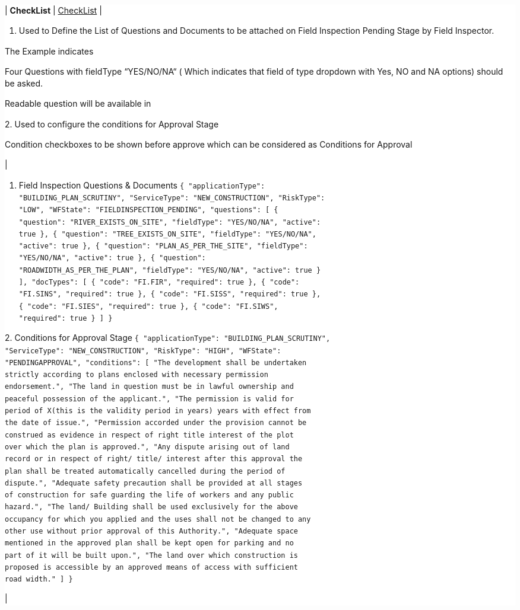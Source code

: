 | **CheckList**           | [CheckList](https://github.com/egovernments/egov-mdms-data/blob/master/data/pb/BPA/CheckList.json)                     | <ol><li>Used to Define the List of Questions and Documents to be attached on Field Inspection Pending Stage by Field Inspector.</li></ol><p>The Example indicates</p><p>Four Questions with fieldType “YES/NO/NA“ ( Which indicates that field of type dropdown with Yes, NO and NA options) should be asked.</p><p>Readable question will be available in</p><p>2. Used to configure the conditions for Approval Stage</p><p>Condition checkboxes to be shown before approve which can be considered as Conditions for Approval</p>                                                                                                                                            | <ol><li>Field Inspection Questions &#x26; Documents <code>{ "applicationType": "BUILDING_PLAN_SCRUTINY", "ServiceType": "NEW_CONSTRUCTION", "RiskType": "LOW", "WFState": "FIELDINSPECTION_PENDING", "questions": [ { "question": "RIVER_EXISTS_ON_SITE", "fieldType": "YES/NO/NA", "active": true }, { "question": "TREE_EXISTS_ON_SITE", "fieldType": "YES/NO/NA", "active": true }, { "question": "PLAN_AS_PER_THE_SITE", "fieldType": "YES/NO/NA", "active": true }, { "question": "ROADWIDTH_AS_PER_THE_PLAN", "fieldType": "YES/NO/NA", "active": true } ], "docTypes": [ { "code": "FI.FIR", "required": true }, { "code": "FI.SINS", "required": true }, { "code": "FI.SISS", "required": true }, { "code": "FI.SIES", "required": true }, { "code": "FI.SIWS", "required": true } ] }</code></li></ol><p>2. Conditions for Approval Stage <code>{ "applicationType": "BUILDING_PLAN_SCRUTINY", "ServiceType": "NEW_CONSTRUCTION", "RiskType": "HIGH", "WFState": "PENDINGAPPROVAL", "conditions": [ "The development shall be undertaken strictly according to plans enclosed with necessary permission endorsement.", "The land in question must be in lawful ownership and peaceful possession of the applicant.", "The permission is valid for period of X(this is the validity period in years) years with effect from the date of issue.", "Permission accorded under the provision cannot be construed as evidence in respect of right title interest of the plot over which the plan is approved.", "Any dispute arising out of land record or in respect of right/ title/ interest after this approval the plan shall be treated automatically cancelled during the period of dispute.", "Adequate safety precaution shall be provided at all stages of construction for safe guarding the life of workers and any public hazard.", "The land/ Building shall be used exclusively for the above occupancy for which you applied and the uses shall not be changed to any other use without prior approval of this Authority.", "Adequate space mentioned in the approved plan shall be kept open for parking and no part of it will be built upon.", "The land over which construction is proposed is accessible by an approved means of access with sufficient road width." ] }</code></p> |